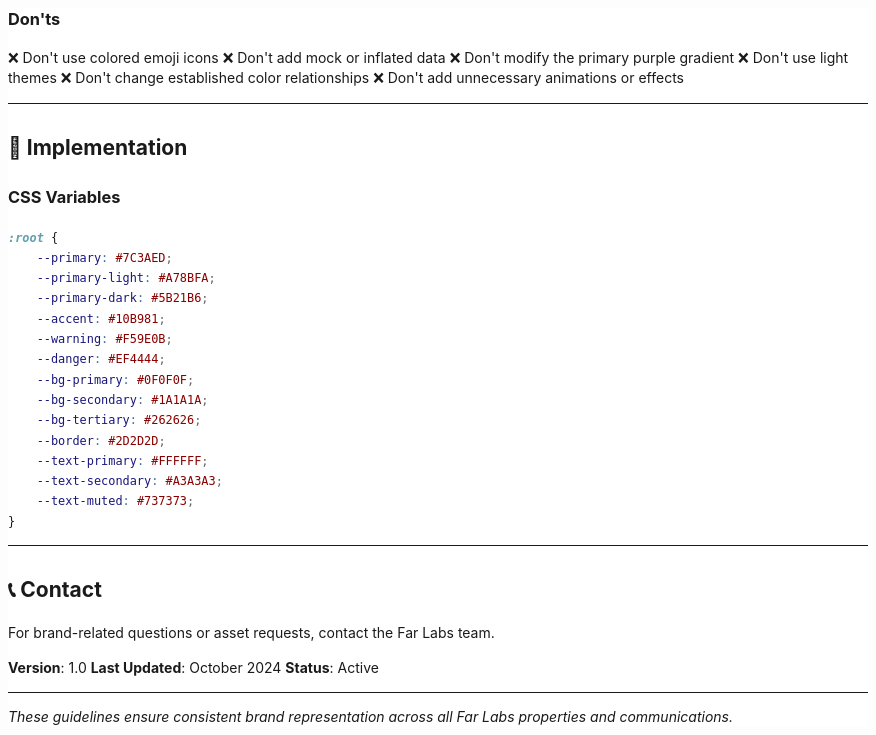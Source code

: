 ### Don'ts
❌ Don't use colored emoji icons
❌ Don't add mock or inflated data
❌ Don't modify the primary purple gradient
❌ Don't use light themes
❌ Don't change established color relationships
❌ Don't add unnecessary animations or effects

---

## 🔗 Implementation

### CSS Variables
```css
:root {
    --primary: #7C3AED;
    --primary-light: #A78BFA;
    --primary-dark: #5B21B6;
    --accent: #10B981;
    --warning: #F59E0B;
    --danger: #EF4444;
    --bg-primary: #0F0F0F;
    --bg-secondary: #1A1A1A;
    --bg-tertiary: #262626;
    --border: #2D2D2D;
    --text-primary: #FFFFFF;
    --text-secondary: #A3A3A3;
    --text-muted: #737373;
}
```

---

## 📞 Contact

For brand-related questions or asset requests, contact the Far Labs team.

**Version**: 1.0
**Last Updated**: October 2024
**Status**: Active

---

*These guidelines ensure consistent brand representation across all Far Labs properties and communications.*